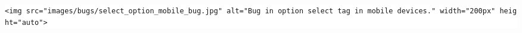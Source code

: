     <img src="images/bugs/select_option_mobile_bug.jpg" alt="Bug in option select tag in mobile devices." width="200px" height="auto">
